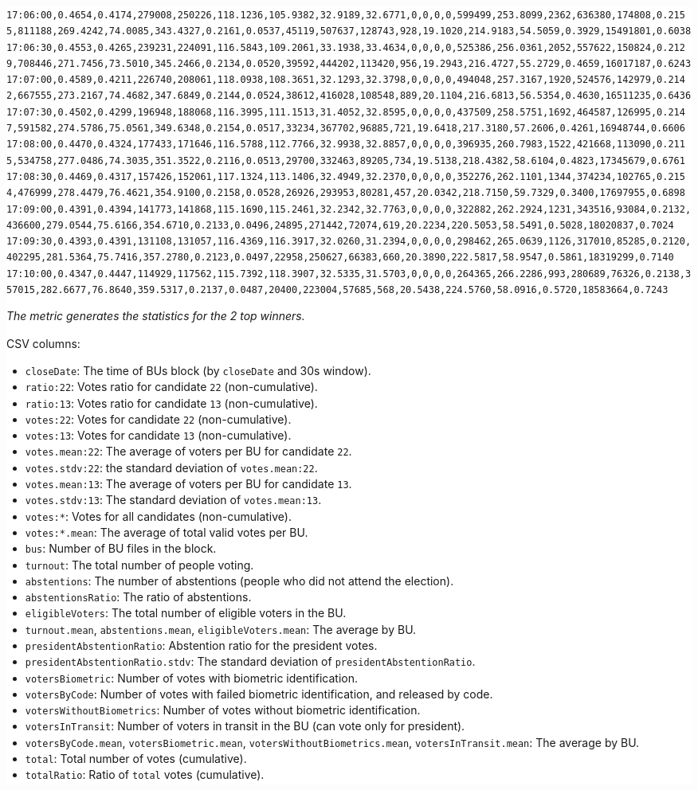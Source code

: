 ```csv
17:06:00,0.4654,0.4174,279008,250226,118.1236,105.9382,32.9189,32.6771,0,0,0,0,599499,253.8099,2362,636380,174808,0.2155,811188,269.4242,74.0085,343.4327,0.2161,0.0537,45119,507637,128743,928,19.1020,214.9183,54.5059,0.3929,15491801,0.6038
17:06:30,0.4553,0.4265,239231,224091,116.5843,109.2061,33.1938,33.4634,0,0,0,0,525386,256.0361,2052,557622,150824,0.2129,708446,271.7456,73.5010,345.2466,0.2134,0.0520,39592,444202,113420,956,19.2943,216.4727,55.2729,0.4659,16017187,0.6243
17:07:00,0.4589,0.4211,226740,208061,118.0938,108.3651,32.1293,32.3798,0,0,0,0,494048,257.3167,1920,524576,142979,0.2142,667555,273.2167,74.4682,347.6849,0.2144,0.0524,38612,416028,108548,889,20.1104,216.6813,56.5354,0.4630,16511235,0.6436
17:07:30,0.4502,0.4299,196948,188068,116.3995,111.1513,31.4052,32.8595,0,0,0,0,437509,258.5751,1692,464587,126995,0.2147,591582,274.5786,75.0561,349.6348,0.2154,0.0517,33234,367702,96885,721,19.6418,217.3180,57.2606,0.4261,16948744,0.6606
17:08:00,0.4470,0.4324,177433,171646,116.5788,112.7766,32.9938,32.8857,0,0,0,0,396935,260.7983,1522,421668,113090,0.2115,534758,277.0486,74.3035,351.3522,0.2116,0.0513,29700,332463,89205,734,19.5138,218.4382,58.6104,0.4823,17345679,0.6761
17:08:30,0.4469,0.4317,157426,152061,117.1324,113.1406,32.4949,32.2370,0,0,0,0,352276,262.1101,1344,374234,102765,0.2154,476999,278.4479,76.4621,354.9100,0.2158,0.0528,26926,293953,80281,457,20.0342,218.7150,59.7329,0.3400,17697955,0.6898
17:09:00,0.4391,0.4394,141773,141868,115.1690,115.2461,32.2342,32.7763,0,0,0,0,322882,262.2924,1231,343516,93084,0.2132,436600,279.0544,75.6166,354.6710,0.2133,0.0496,24895,271442,72074,619,20.2234,220.5053,58.5491,0.5028,18020837,0.7024
17:09:30,0.4393,0.4391,131108,131057,116.4369,116.3917,32.0260,31.2394,0,0,0,0,298462,265.0639,1126,317010,85285,0.2120,402295,281.5364,75.7416,357.2780,0.2123,0.0497,22958,250627,66383,660,20.3890,222.5817,58.9547,0.5861,18319299,0.7140
17:10:00,0.4347,0.4447,114929,117562,115.7392,118.3907,32.5335,31.5703,0,0,0,0,264365,266.2286,993,280689,76326,0.2138,357015,282.6677,76.8640,359.5317,0.2137,0.0487,20400,223004,57685,568,20.5438,224.5760,58.0916,0.5720,18583664,0.7243
```

*The metric generates the statistics for the 2 top winners.*

CSV columns:

- `closeDate`: The time of BUs block (by `closeDate` and 30s window).
- `ratio:22`: Votes ratio for candidate `22` (non-cumulative).
- `ratio:13`: Votes ratio for candidate `13` (non-cumulative).
- `votes:22`: Votes for candidate `22` (non-cumulative).
- `votes:13`: Votes for candidate `13` (non-cumulative).
- `votes.mean:22`: The average of voters per BU for candidate `22`.
- `votes.stdv:22`: the standard deviation of `votes.mean:22`.
- `votes.mean:13`: The average of voters per BU for candidate `13`.
- `votes.stdv:13`: The standard deviation of `votes.mean:13`.
- `votes:*`: Votes for all candidates (non-cumulative).
- `votes:*.mean`: The average of total valid votes per BU.
- `bus`: Number of BU files in the block.
- `turnout`: The total number of people voting.
- `abstentions`: The number of abstentions (people who did not attend the election).
- `abstentionsRatio`: The ratio of abstentions.
- `eligibleVoters`: The total number of eligible voters in the BU.
- `turnout.mean`, `abstentions.mean`, `eligibleVoters.mean`: The average by BU.
- `presidentAbstentionRatio`: Abstention ratio for the president votes.
- `presidentAbstentionRatio.stdv`: The standard deviation of `presidentAbstentionRatio`.
- `votersBiometric`: Number of votes with biometric identification.
- `votersByCode`: Number of votes with failed biometric identification, and released by code.
- `votersWithoutBiometrics`: Number of votes without biometric identification.
- `votersInTransit`: Number of voters in transit in the BU (can vote only for president).
- `votersByCode.mean`, `votersBiometric.mean`, `votersWithoutBiometrics.mean`, `votersInTransit.mean`: The average by BU.
- `total`: Total number of votes (cumulative).
- `totalRatio`: Ratio of `total` votes (cumulative).
